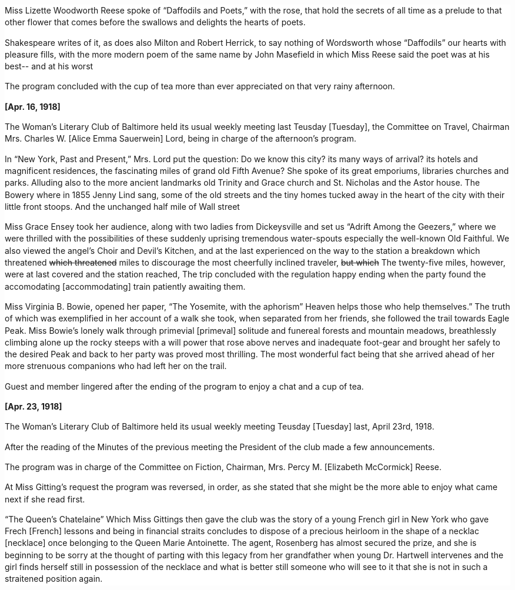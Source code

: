 Miss Lizette Woodworth Reese spoke of “Daffodils and Poets,” with the rose, that hold the secrets of all time as a prelude to that other flower that comes before the swallows and delights the hearts of poets.

Shakespeare writes of it, as does also Milton and Robert Herrick, to say nothing of Wordsworth whose “Daffodils” our hearts with pleasure fills, with the more modern poem of the same name by John Masefield in which Miss Reese said the poet was at his best-- and at his worst

The program concluded with the cup of tea more than ever appreciated on that very rainy afternoon.

**[Apr. 16, 1918]**

The Woman’s Literary Club of Baltimore held its usual weekly meeting last Teusday [Tuesday], the Committee on Travel, Chairman Mrs. Charles W. [Alice Emma Sauerwein] Lord, being in charge of the afternoon’s program.

In “New York, Past and Present,” Mrs. Lord put the question: Do we know this city? its many ways of arrival? its hotels and magnificent residences, the fascinating miles of grand old Fifth Avenue? She spoke of its great emporiums, libraries churches and parks. Alluding also to the more ancient landmarks old Trinity and Grace church and St. Nicholas and the Astor house. The Bowery where in 1855 Jenny Lind sang, some of the old streets and the tiny homes tucked away in the heart of the city with their little front stoops. And the unchanged half mile of Wall street

Miss Grace Ensey took her audience, along with two ladies from Dickeysville and set us “Adrift Among the Geezers,” where we were thrilled with the possibilities of these suddenly uprising tremendous water-spouts especially the well-known Old Faithful. We also viewed the angel’s Choir and Devil’s Kitchen, and at the last experienced on the way to the station a breakdown which threatened  <span style="text-decoration:line-through;">which threatened</span>  miles to discourage the most cheerfully inclined traveler, <span style="text-decoration:line-through;">but which</span>  The twenty-five miles, however, were at last covered and the station reached, The trip concluded with the regulation happy ending when the party found the accomodating [accommodating] train patiently awaiting them.

Miss Virginia B. Bowie, opened her paper, “The Yosemite, with the aphorism” Heaven helps those who help themselves.” The truth of which was exemplified in her account of a walk she took, when separated from her friends, she followed the trail towards Eagle Peak. Miss Bowie’s lonely walk through primevial [primeval] solitude and funereal forests and mountain meadows, breathlessly climbing alone up the rocky steeps with a will power that rose above nerves and inadequate foot-gear and brought her safely to the desired Peak and back to her party was proved most thrilling. The most wonderful fact being that she arrived ahead of her more strenuous companions who had left her on the trail.

Guest and member lingered after the ending of the program to enjoy a chat and a cup of tea.

**[Apr. 23, 1918]**

The Woman’s Literary Club of Baltimore held its usual weekly meeting Teusday [Tuesday] last, April 23rd, 1918.

After the reading of the Minutes of the previous meeting the President of the club made a few announcements.

The program was in charge of the Committee on Fiction, Chairman, Mrs. Percy M. [Elizabeth McCormick] Reese.

At Miss Gitting’s request the program was reversed, in order, as she stated that she might be the more able to enjoy what came next if she read first.

“The Queen’s Chatelaine” Which Miss Gittings then gave the club was the story of a young French girl in New York who gave Frech [French] lessons and being in financial straits concludes to dispose of a precious heirloom in the shape of a necklac [necklace] once belonging to the Queen Marie Antoinette. The agent, Rosenberg has almost secured the prize, and she is beginning to be sorry at the thought of parting with this legacy from her grandfather when young Dr. Hartwell intervenes and the girl finds herself still in possession of the necklace and what is better still someone who will see to it that she is not in such a straitened position again.
